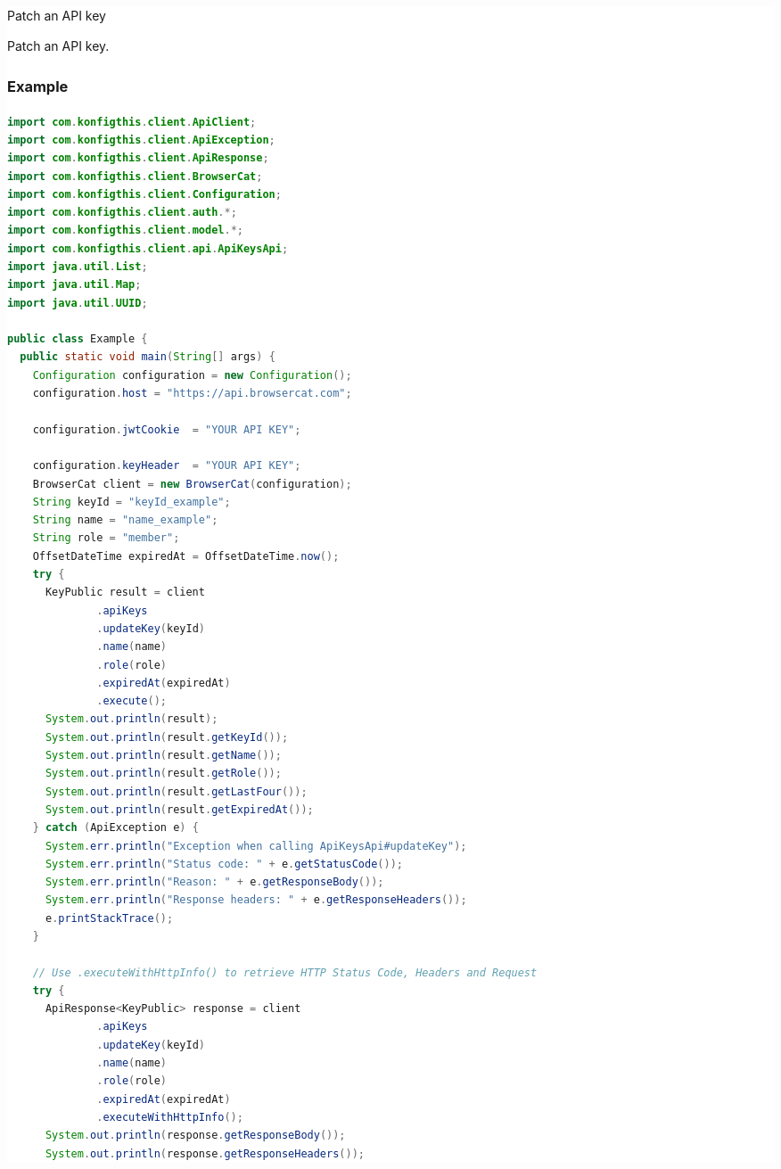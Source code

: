 Patch an API key

Patch an API key.

### Example
```java
import com.konfigthis.client.ApiClient;
import com.konfigthis.client.ApiException;
import com.konfigthis.client.ApiResponse;
import com.konfigthis.client.BrowserCat;
import com.konfigthis.client.Configuration;
import com.konfigthis.client.auth.*;
import com.konfigthis.client.model.*;
import com.konfigthis.client.api.ApiKeysApi;
import java.util.List;
import java.util.Map;
import java.util.UUID;

public class Example {
  public static void main(String[] args) {
    Configuration configuration = new Configuration();
    configuration.host = "https://api.browsercat.com";
    
    configuration.jwtCookie  = "YOUR API KEY";
    
    configuration.keyHeader  = "YOUR API KEY";
    BrowserCat client = new BrowserCat(configuration);
    String keyId = "keyId_example";
    String name = "name_example";
    String role = "member";
    OffsetDateTime expiredAt = OffsetDateTime.now();
    try {
      KeyPublic result = client
              .apiKeys
              .updateKey(keyId)
              .name(name)
              .role(role)
              .expiredAt(expiredAt)
              .execute();
      System.out.println(result);
      System.out.println(result.getKeyId());
      System.out.println(result.getName());
      System.out.println(result.getRole());
      System.out.println(result.getLastFour());
      System.out.println(result.getExpiredAt());
    } catch (ApiException e) {
      System.err.println("Exception when calling ApiKeysApi#updateKey");
      System.err.println("Status code: " + e.getStatusCode());
      System.err.println("Reason: " + e.getResponseBody());
      System.err.println("Response headers: " + e.getResponseHeaders());
      e.printStackTrace();
    }

    // Use .executeWithHttpInfo() to retrieve HTTP Status Code, Headers and Request
    try {
      ApiResponse<KeyPublic> response = client
              .apiKeys
              .updateKey(keyId)
              .name(name)
              .role(role)
              .expiredAt(expiredAt)
              .executeWithHttpInfo();
      System.out.println(response.getResponseBody());
      System.out.println(response.getResponseHeaders());
```